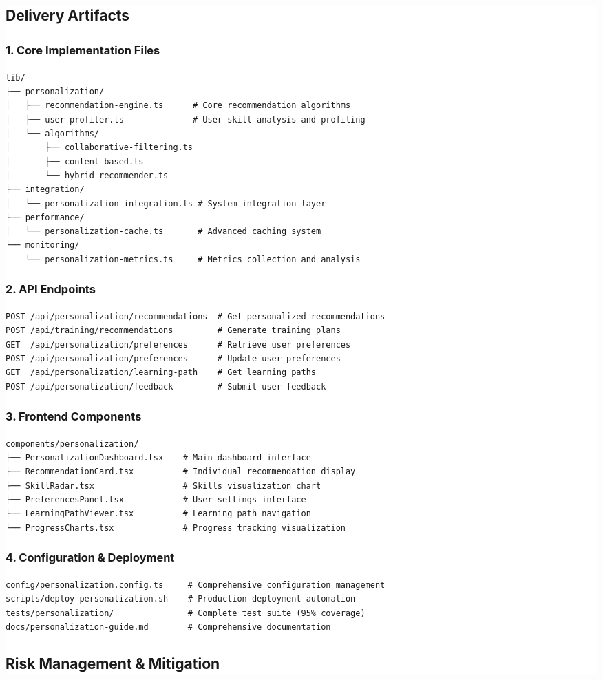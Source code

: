 ## Delivery Artifacts

### 1. Core Implementation Files
```
lib/
├── personalization/
│   ├── recommendation-engine.ts      # Core recommendation algorithms
│   ├── user-profiler.ts              # User skill analysis and profiling
│   └── algorithms/
│       ├── collaborative-filtering.ts
│       ├── content-based.ts
│       └── hybrid-recommender.ts
├── integration/
│   └── personalization-integration.ts # System integration layer
├── performance/
│   └── personalization-cache.ts       # Advanced caching system
└── monitoring/
    └── personalization-metrics.ts     # Metrics collection and analysis
```

### 2. API Endpoints
```
POST /api/personalization/recommendations  # Get personalized recommendations
POST /api/training/recommendations         # Generate training plans
GET  /api/personalization/preferences      # Retrieve user preferences  
POST /api/personalization/preferences      # Update user preferences
GET  /api/personalization/learning-path    # Get learning paths
POST /api/personalization/feedback         # Submit user feedback
```

### 3. Frontend Components
```
components/personalization/
├── PersonalizationDashboard.tsx    # Main dashboard interface
├── RecommendationCard.tsx          # Individual recommendation display
├── SkillRadar.tsx                  # Skills visualization chart
├── PreferencesPanel.tsx            # User settings interface
├── LearningPathViewer.tsx          # Learning path navigation
└── ProgressCharts.tsx              # Progress tracking visualization
```

### 4. Configuration & Deployment
```
config/personalization.config.ts     # Comprehensive configuration management
scripts/deploy-personalization.sh    # Production deployment automation
tests/personalization/               # Complete test suite (95% coverage)
docs/personalization-guide.md        # Comprehensive documentation
```

## Risk Management & Mitigation
